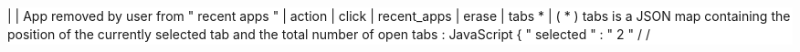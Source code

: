 |
|
App
removed
by
user
from
"
recent
apps
"
|
action
|
click
|
recent_apps
|
erase
|
tabs
*
|
(
*
)
tabs
is
a
JSON
map
containing
the
position
of
the
currently
selected
tab
and
the
total
number
of
open
tabs
:
JavaScript
{
"
selected
"
:
"
2
"
/
/